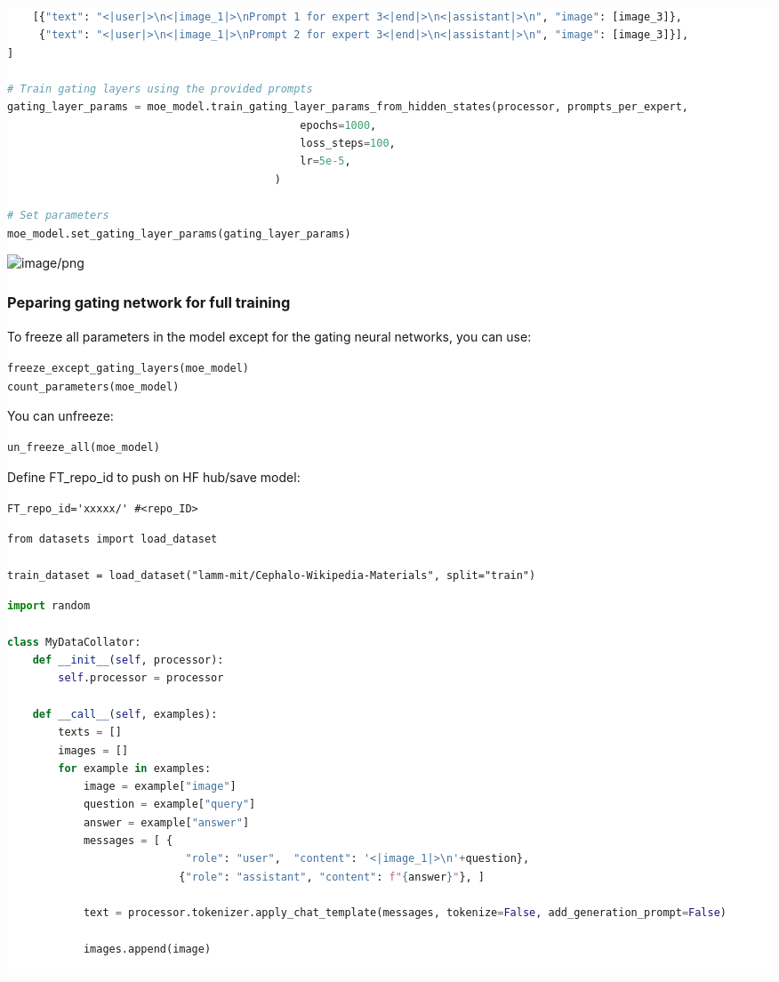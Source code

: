 ```python
    [{"text": "<|user|>\n<|image_1|>\nPrompt 1 for expert 3<|end|>\n<|assistant|>\n", "image": [image_3]}, 
     {"text": "<|user|>\n<|image_1|>\nPrompt 2 for expert 3<|end|>\n<|assistant|>\n", "image": [image_3]}],
]

# Train gating layers using the provided prompts
gating_layer_params = moe_model.train_gating_layer_params_from_hidden_states(processor, prompts_per_expert,
                                              epochs=1000,
                                              loss_steps=100,
                                              lr=5e-5,
                                          )

# Set parameters
moe_model.set_gating_layer_params(gating_layer_params)
```

![image/png](https://cdn-uploads.huggingface.co/production/uploads/623ce1c6b66fedf374859fe7/xzZwBIw1yYr9v7xYblCNZ.png)

### Peparing gating network for full training

To freeze all parameters in the model except for the gating neural networks, you can use:

```python
freeze_except_gating_layers(moe_model)
count_parameters(moe_model)
```
You can unfreeze:
```python
un_freeze_all(moe_model)
```

Define FT_repo_id to push on HF hub/save model:
```
FT_repo_id='xxxxx/' #<repo_ID>
```

```
from datasets import load_dataset

train_dataset = load_dataset("lamm-mit/Cephalo-Wikipedia-Materials", split="train")
```

```python
import random

class MyDataCollator:
    def __init__(self, processor):
        self.processor = processor

    def __call__(self, examples):
        texts = []
        images = []
        for example in examples:
            image = example["image"]
            question = example["query"] 
            answer = example["answer"]            
            messages = [ {
                            "role": "user",  "content": '<|image_1|>\n'+question},
                           {"role": "assistant", "content": f"{answer}"}, ]
                
            text = processor.tokenizer.apply_chat_template(messages, tokenize=False, add_generation_prompt=False)
                
            images.append(image)
             
```